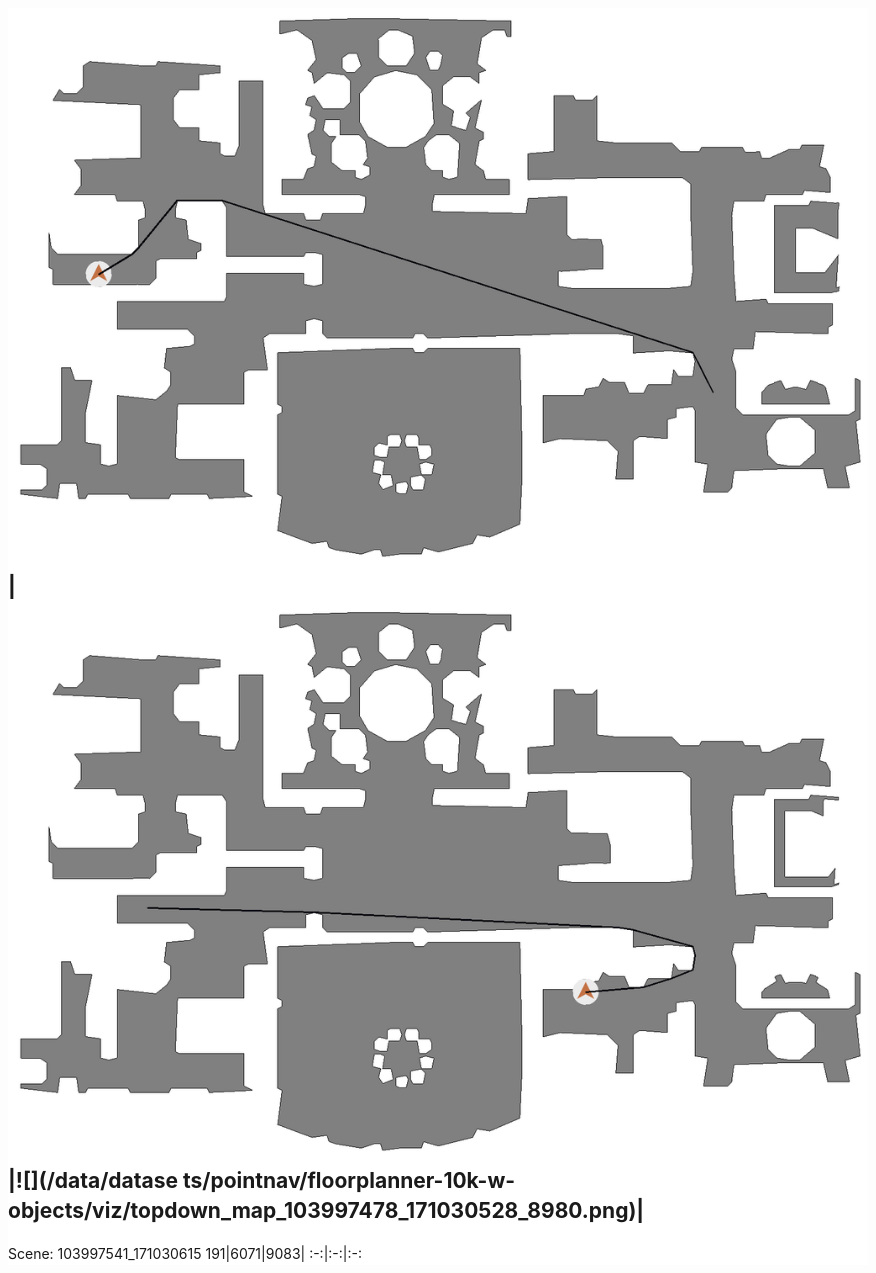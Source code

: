 ![](/data/datasets/pointnav/floorplanner-10k-w-objects/viz/topdown_map_103997478_171030528_2702.png)|![](/data/datasets/pointnav/floorplanner-10k-w-objects/viz/topdown_map_103997478_171030528_4660.png)|![](/data/datase
ts/pointnav/floorplanner-10k-w-objects/viz/topdown_map_103997478_171030528_8980.png)|
-----
Scene: 103997541_171030615
191|6071|9083|
:-:|:-:|:-:
